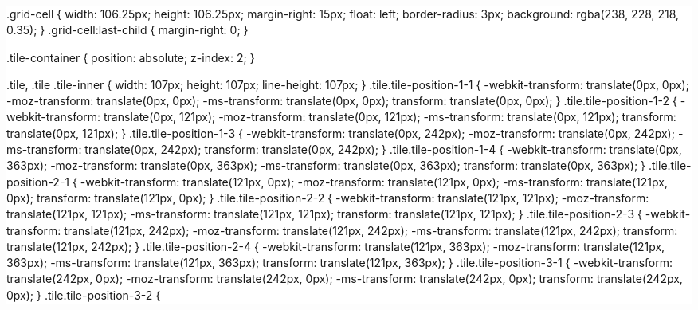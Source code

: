 .grid-cell {
  width: 106.25px;
  height: 106.25px;
  margin-right: 15px;
  float: left;
  border-radius: 3px;
  background: rgba(238, 228, 218, 0.35); }
  .grid-cell:last-child {
    margin-right: 0; }

.tile-container {
  position: absolute;
  z-index: 2; }

.tile, .tile .tile-inner {
  width: 107px;
  height: 107px;
  line-height: 107px; }
.tile.tile-position-1-1 {
  -webkit-transform: translate(0px, 0px);
  -moz-transform: translate(0px, 0px);
  -ms-transform: translate(0px, 0px);
  transform: translate(0px, 0px); }
.tile.tile-position-1-2 {
  -webkit-transform: translate(0px, 121px);
  -moz-transform: translate(0px, 121px);
  -ms-transform: translate(0px, 121px);
  transform: translate(0px, 121px); }
.tile.tile-position-1-3 {
  -webkit-transform: translate(0px, 242px);
  -moz-transform: translate(0px, 242px);
  -ms-transform: translate(0px, 242px);
  transform: translate(0px, 242px); }
.tile.tile-position-1-4 {
  -webkit-transform: translate(0px, 363px);
  -moz-transform: translate(0px, 363px);
  -ms-transform: translate(0px, 363px);
  transform: translate(0px, 363px); }
.tile.tile-position-2-1 {
  -webkit-transform: translate(121px, 0px);
  -moz-transform: translate(121px, 0px);
  -ms-transform: translate(121px, 0px);
  transform: translate(121px, 0px); }
.tile.tile-position-2-2 {
  -webkit-transform: translate(121px, 121px);
  -moz-transform: translate(121px, 121px);
  -ms-transform: translate(121px, 121px);
  transform: translate(121px, 121px); }
.tile.tile-position-2-3 {
  -webkit-transform: translate(121px, 242px);
  -moz-transform: translate(121px, 242px);
  -ms-transform: translate(121px, 242px);
  transform: translate(121px, 242px); }
.tile.tile-position-2-4 {
  -webkit-transform: translate(121px, 363px);
  -moz-transform: translate(121px, 363px);
  -ms-transform: translate(121px, 363px);
  transform: translate(121px, 363px); }
.tile.tile-position-3-1 {
  -webkit-transform: translate(242px, 0px);
  -moz-transform: translate(242px, 0px);
  -ms-transform: translate(242px, 0px);
  transform: translate(242px, 0px); }
.tile.tile-position-3-2 {